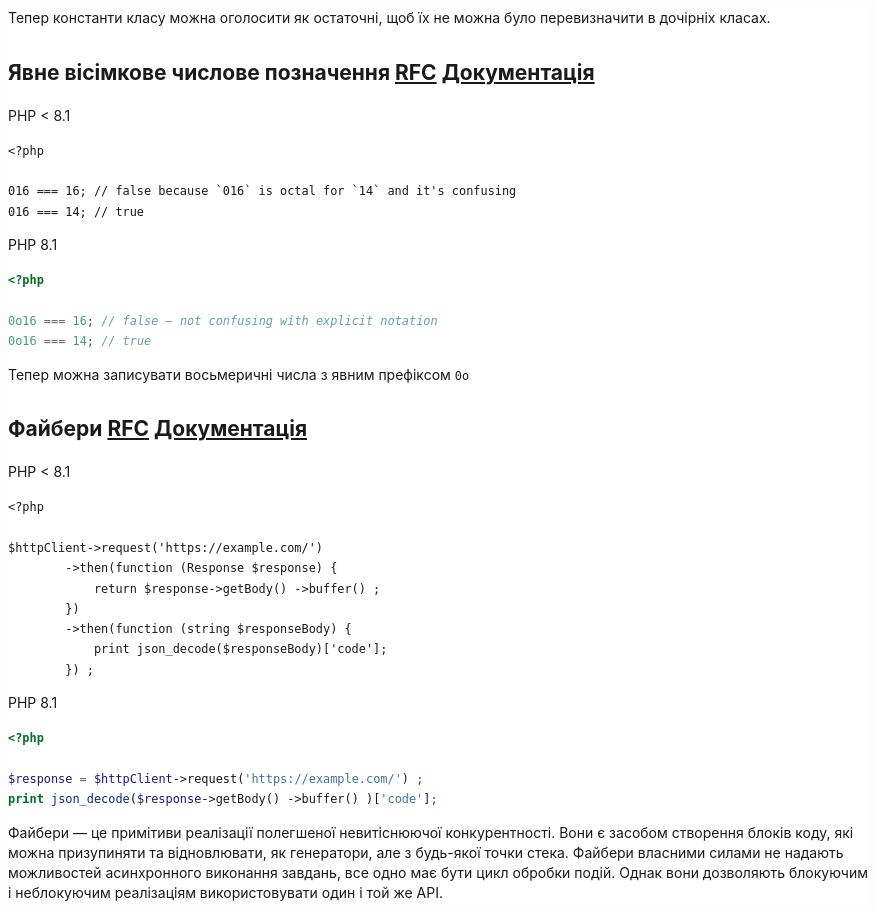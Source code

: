 Тепер константи класу можна оголосити як остаточні, щоб їх не можна було перевизначити в дочірніх класах.

## Явне вісімкове числове позначення [RFC](https://wiki.php.net/rfc/explicit_octal_notation) [Документація](/manual/uk/migration81.new-features.php#migration81.new-features.core.octal-literal-prefix) 

PHP < 8.1

```php_no_run
<?php

016 === 16; // false because `016` is octal for `14` and it's confusing
016 === 14; // true 
```

PHP 8.1

```php
<?php

0o16 === 16; // false — not confusing with explicit notation
0o16 === 14; // true 
```

Тепер можна записувати восьмеричні числа з явним префіксом `0o`

## Файбери [RFC](https://wiki.php.net/rfc/fibers) [Документація](/manual/uk/language.fibers.php) 

PHP < 8.1

```php_no_run
<?php

$httpClient->request('https://example.com/') 
        ->then(function (Response $response) {
            return $response->getBody() ->buffer() ;
        }) 
        ->then(function (string $responseBody) {
            print json_decode($responseBody)['code'];
        }) ;
```

PHP 8.1

```php
<?php

$response = $httpClient->request('https://example.com/') ;
print json_decode($response->getBody() ->buffer() )['code'];
```

Файбери — це примітиви реалізації полегшеної невитіснюючої конкурентності. Вони є засобом створення блоків коду, які можна призупиняти та відновлювати, як генератори, але з будь-якої точки стека. Файбери власними силами не надають можливостей асинхронного виконання завдань, все одно має бути цикл обробки подій. Однак вони дозволяють блокуючим і неблокуючим реалізаціям використовувати один і той же API.

